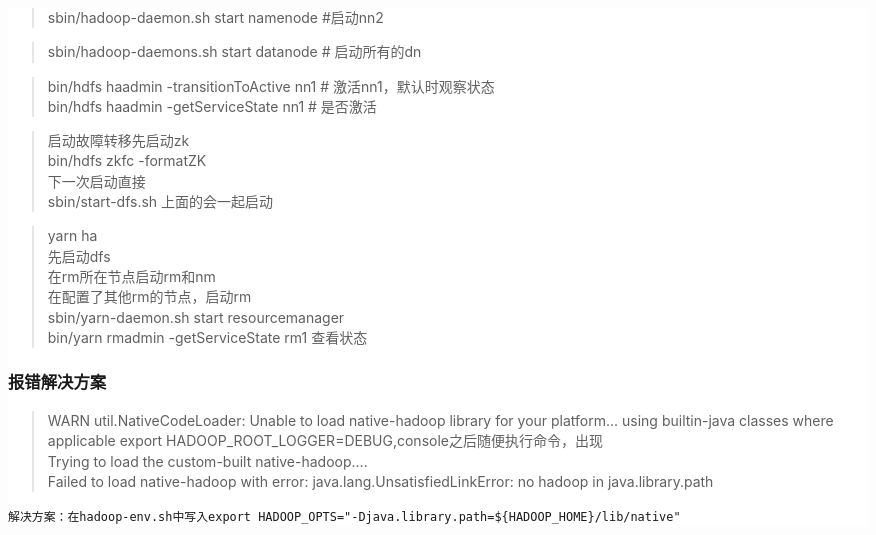 >sbin/hadoop-daemon.sh start namenode        #启动nn2

>sbin/hadoop-daemons.sh start datanode        # 启动所有的dn

>bin/hdfs haadmin -transitionToActive nn1      #  激活nn1，默认时观察状态  
>bin/hdfs haadmin -getServiceState nn1          #  是否激活

>启动故障转移先启动zk  
>bin/hdfs zkfc -formatZK  
>下一次启动直接  
>sbin/start-dfs.sh   上面的会一起启动

>yarn ha  
>先启动dfs  
>在rm所在节点启动rm和nm  
>在配置了其他rm的节点，启动rm  
>sbin/yarn-daemon.sh start resourcemanager  
>bin/yarn rmadmin -getServiceState rm1 查看状态


### 报错解决方案
> WARN util.NativeCodeLoader: Unable to load native-hadoop library for your platform... using builtin-java classes where applicable
> export HADOOP_ROOT_LOGGER=DEBUG,console之后随便执行命令，出现 \
> Trying to load the custom-built native-hadoop.... \
> Failed to load native-hadoop with error: java.lang.UnsatisfiedLinkError: no hadoop in java.library.path
```
解决方案：在hadoop-env.sh中写入export HADOOP_OPTS="-Djava.library.path=${HADOOP_HOME}/lib/native"  
```



